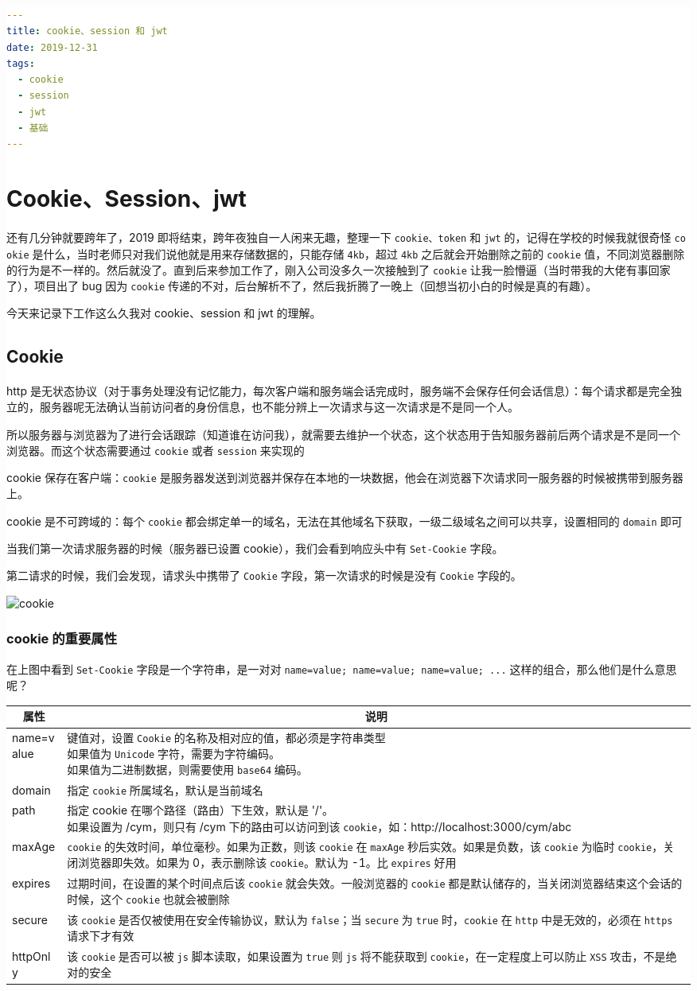 ```yaml
---
title: cookie、session 和 jwt
date: 2019-12-31
tags:
  - cookie
  - session
  - jwt
  - 基础
---
```


# Cookie、Session、jwt

还有几分钟就要跨年了，2019 即将结束，跨年夜独自一人闲来无趣，整理一下 `cookie、token` 和 `jwt` 的，记得在学校的时候我就很奇怪 `cookie` 是什么，当时老师只对我们说他就是用来存储数据的，只能存储 `4kb`，超过 `4kb` 之后就会开始删除之前的 `cookie` 值，不同浏览器删除的行为是不一样的。然后就没了。直到后来参加工作了，刚入公司没多久一次接触到了 `cookie` 让我一脸懵逼（当时带我的大佬有事回家了），项目出了 bug 因为 `cookie` 传递的不对，后台解析不了，然后我折腾了一晚上（回想当初小白的时候是真的有趣）。

今天来记录下工作这么久我对 cookie、session 和 jwt 的理解。

## Cookie

http 是无状态协议（对于事务处理没有记忆能力，每次客户端和服务端会话完成时，服务端不会保存任何会话信息）：每个请求都是完全独立的，服务器呢无法确认当前访问者的身份信息，也不能分辨上一次请求与这一次请求是不是同一个人。

所以服务器与浏览器为了进行会话跟踪（知道谁在访问我），就需要去维护一个状态，这个状态用于告知服务器前后两个请求是不是同一个浏览器。而这个状态需要通过 `cookie` 或者 `session` 来实现的

cookie 保存在客户端：`cookie` 是服务器发送到浏览器并保存在本地的一块数据，他会在浏览器下次请求同一服务器的时候被携带到服务器上。

cookie 是不可跨域的：每个 `cookie` 都会绑定单一的域名，无法在其他域名下获取，一级二级域名之间可以共享，设置相同的 `domain` 即可

当我们第一次请求服务器的时候（服务器已设置 cookie），我们会看到响应头中有 `Set-Cookie` 字段。

第二请求的时候，我们会发现，请求头中携带了 `Cookie` 字段，第一次请求的时候是没有 `Cookie` 字段的。

<p align="left" class="p-images">
  <img :src="$withBase('/imgs/basis-cookie.png')" alt="cookie">
</p>

### cookie 的重要属性

在上图中看到 `Set-Cookie` 字段是一个字符串，是一对对 `name=value; name=value; name=value; ...` 这样的组合，那么他们是什么意思呢？

| 属性       | 说明                                                                                                                                                                                                  |
| ---------- | ----------------------------------------------------------------------------------------------------------------------------------------------------------------------------------------------------- |
| name=value | 键值对，设置 `Cookie` 的名称及相对应的值，都必须是字符串类型 <br> 如果值为 `Unicode` 字符，需要为字符编码。<br> 如果值为二进制数据，则需要使用 `base64` 编码。                                        |
| domain     | 指定 `cookie` 所属域名，默认是当前域名                                                                                                                                                                |
| path       | 指定 cookie 在哪个路径（路由）下生效，默认是 '/'。<br> 如果设置为 /cym，则只有 /cym 下的路由可以访问到该 `cookie`，如：http://localhost:3000/cym/abc                                                  |
| maxAge     | `cookie` 的失效时间，单位毫秒。如果为正数，则该 `cookie` 在 `maxAge` 秒后实效。如果是负数，该 `cookie` 为临时 `cookie`，关闭浏览器即失效。如果为 0，表示删除该 `cookie`。默认为 -1。比 `expires` 好用 |
| expires    | 过期时间，在设置的某个时间点后该 `cookie` 就会失效。一般浏览器的 `cookie` 都是默认储存的，当关闭浏览器结束这个会话的时候，这个 `cookie` 也就会被删除                                                  |
| secure     | 该 `cookie` 是否仅被使用在安全传输协议，默认为 `false`；当 `secure` 为 `true` 时，`cookie` 在 `http` 中是无效的，必须在 `https` 请求下才有效                                                          |
| httpOnly   | 该 `cookie` 是否可以被 `js` 脚本读取，如果设置为 `true` 则 `js` 将不能获取到 `cookie`，在一定程度上可以防止 `XSS` 攻击，不是绝对的安全                                                                |
